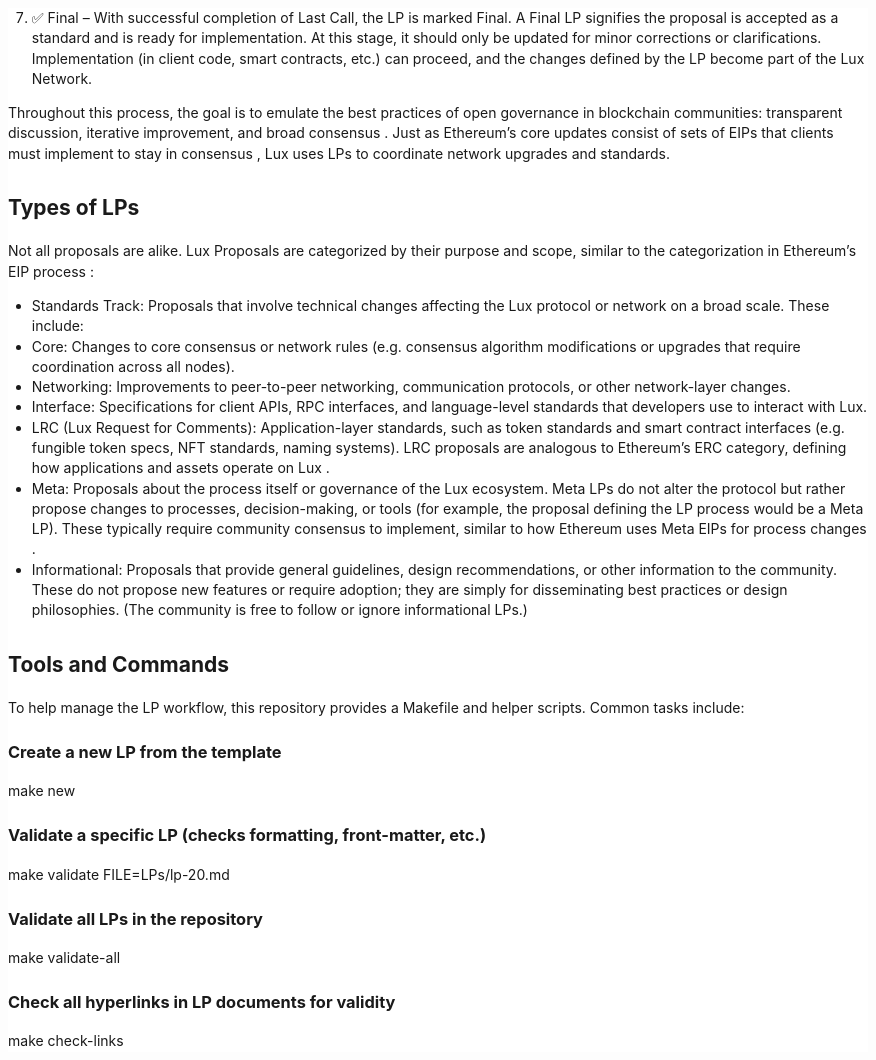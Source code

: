 7.    ✅ Final – With successful completion of Last Call, the LP is marked Final. A Final LP signifies the proposal is accepted as a standard and is ready for implementation. At this stage, it should only be updated for minor corrections or clarifications. Implementation (in client code, smart contracts, etc.) can proceed, and the changes defined by the LP become part of the Lux Network.

Throughout this process, the goal is to emulate the best practices of open governance in blockchain communities: transparent discussion, iterative improvement, and broad consensus  . Just as Ethereum’s core updates consist of sets of EIPs that clients must implement to stay in consensus , Lux uses LPs to coordinate network upgrades and standards.

## Types of LPs

Not all proposals are alike. Lux Proposals are categorized by their purpose and scope, similar to the categorization in Ethereum’s EIP process :
- Standards Track: Proposals that involve technical changes affecting the Lux protocol or network on a broad scale. These include:
- Core: Changes to core consensus or network rules (e.g. consensus algorithm modifications or upgrades that require coordination across all nodes).
- Networking: Improvements to peer-to-peer networking, communication protocols, or other network-layer changes.
- Interface: Specifications for client APIs, RPC interfaces, and language-level standards that developers use to interact with Lux.
- LRC (Lux Request for Comments): Application-layer standards, such as token standards and smart contract interfaces (e.g. fungible token specs, NFT standards, naming systems). LRC proposals are analogous to Ethereum’s ERC category, defining how applications and assets operate on Lux .
- Meta: Proposals about the process itself or governance of the Lux ecosystem. Meta LPs do not alter the protocol but rather propose changes to processes, decision-making, or tools (for example, the proposal defining the LP process would be a Meta LP). These typically require community consensus to implement, similar to how Ethereum uses Meta EIPs for process changes .
- Informational: Proposals that provide general guidelines, design recommendations, or other information to the community. These do not propose new features or require adoption; they are simply for disseminating best practices or design philosophies. (The community is free to follow or ignore informational LPs.)

## Tools and Commands

To help manage the LP workflow, this repository provides a Makefile and helper scripts. Common tasks include:

### Create a new LP from the template
make new

### Validate a specific LP (checks formatting, front-matter, etc.)
make validate FILE=LPs/lp-20.md

### Validate all LPs in the repository
make validate-all

### Check all hyperlinks in LP documents for validity
make check-links
